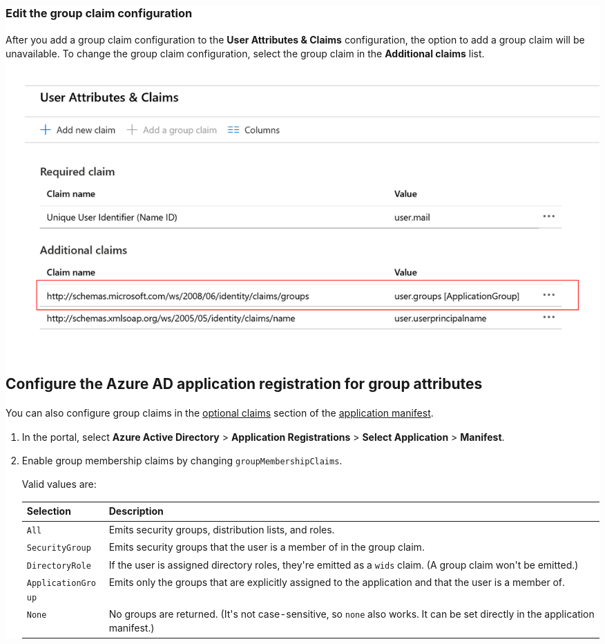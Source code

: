 ### Edit the group claim configuration

After you add a group claim configuration to the **User Attributes & Claims** configuration, the option to add a group claim will be unavailable. To change the group claim configuration, select the group claim in the **Additional claims** list.

![Screenshot of the area for user attributes and claims, with the name of a group claim highlighted.](media/how-to-connect-fed-group-claims/group-claims-ui-7.png)

## Configure the Azure AD application registration for group attributes

You can also configure group claims in the [optional claims](../../active-directory/develop/active-directory-optional-claims.md) section of the [application manifest](../../active-directory/develop/reference-app-manifest.md).

1. In the portal, select **Azure Active Directory** > **Application Registrations** > **Select Application** > **Manifest**.

2. Enable group membership claims by changing `groupMembershipClaims`.

   Valid values are:

   | Selection | Description |
   |----------|-------------|
   | `All` | Emits security groups, distribution lists, and roles. |
   | `SecurityGroup` | Emits security groups that the user is a member of in the group claim. |
   | `DirectoryRole` | If the user is assigned directory roles, they're emitted as a `wids` claim. (A group claim won't be emitted.) |
   | `ApplicationGroup` | Emits only the groups that are explicitly assigned to the application and that the user is a member of. |
   | `None` | No groups are returned. (It's not case-sensitive, so `none` also works. It can be set directly in the application manifest.) |
